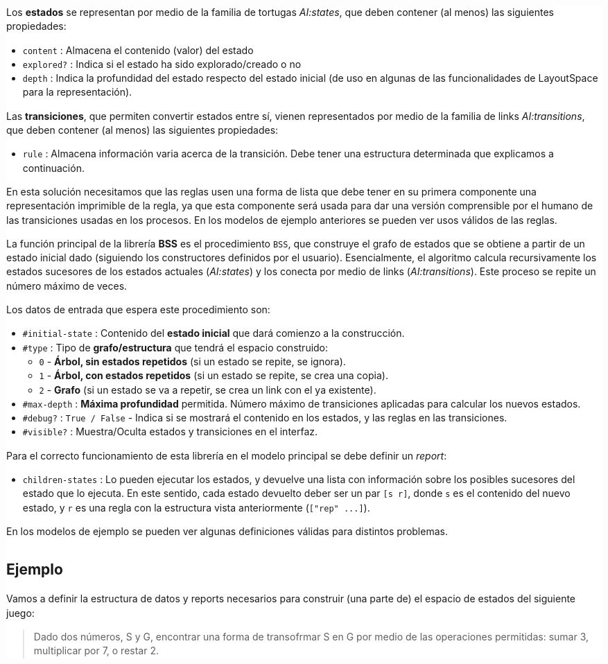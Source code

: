 Los **estados** se representan por medio de la familia de tortugas _AI:states_, que deben contener (al menos) las siguientes propiedades:

+ `content`   : Almacena el contenido (valor) del estado
+ `explored?` : Indica si el estado ha sido explorado/creado o no
+ `depth`     : Indica la profundidad del estado respecto del estado inicial (de uso en algunas de las funcionalidades de LayoutSpace para la representación).

Las **transiciones**, que permiten convertir estados entre sí, vienen representados por medio de la familia de links  _AI:transitions_, que deben contener (al menos) las siguientes propiedades:

+ `rule`   : Almacena información varia acerca de la transición. Debe tener una estructura determinada que explicamos a continuación.

En esta solución necesitamos que las reglas usen una forma de lista que debe tener en su primera componente una representación imprimible de la regla, ya que esta componente será usada para dar una versión comprensible por el humano de las transiciones usadas en los procesos. En los modelos de ejemplo anteriores se pueden ver usos válidos de las reglas.

La función principal de la librería **BSS** es el procedimiento `BSS`, que construye el grafo de estados que se obtiene a partir de un estado inicial dado (siguiendo los constructores definidos por el usuario). Esencialmente, el algoritmo calcula recursivamente los estados sucesores de los estados actuales (_AI:states_) y los conecta por medio de links (_AI:transitions_). Este proceso se repite un número máximo de veces.

Los datos de entrada que espera este procedimiento son:

+ `#initial-state` : Contenido del **estado inicial** que dará comienzo a la construcción.
+ `#type`          : Tipo de **grafo/estructura** que tendrá el espacio construido:
  + `0` - **Árbol, sin estados repetidos** (si un estado se repite, se ignora).
  + `1` - **Árbol, con estados repetidos** (si un estado se repite, se crea una copia).
  + `2` - **Grafo** (si un estado se va a repetir, se crea un link con el ya existente).
+ `#max-depth`     : **Máxima profundidad** permitida. Número máximo de transiciones aplicadas para calcular los nuevos estados.
+ `#debug?`        : `True / False` - Indica si se mostrará el contenido en los estados, y las reglas en las transiciones.
+ `#visible?`     : Muestra/Oculta estados y transiciones en el interfaz.

Para el correcto funcionamiento de esta librería en el modelo principal se debe definir un _report_:
   
+ `children-states` : Lo pueden ejecutar los estados, y devuelve una lista con información sobre los posibles sucesores del estado que lo ejecuta. En este sentido, cada estado devuelto deber ser un par `[s r]`, donde `s` es el contenido del nuevo estado, y `r` es una regla con la estructura vista anteriormente (`["rep" ...]`).
  
En los modelos de ejemplo se pueden ver algunas definiciones válidas para distintos problemas.

## Ejemplo

Vamos a definir la estructura de datos y reports necesarios para construir (una parte de) el espacio de estados del siguiente juego: 
> Dado dos números, S y G, encontrar una forma de transofrmar S en G por medio de las operaciones permitidas:
>   sumar 3, multiplicar por 7, o restar 2.
